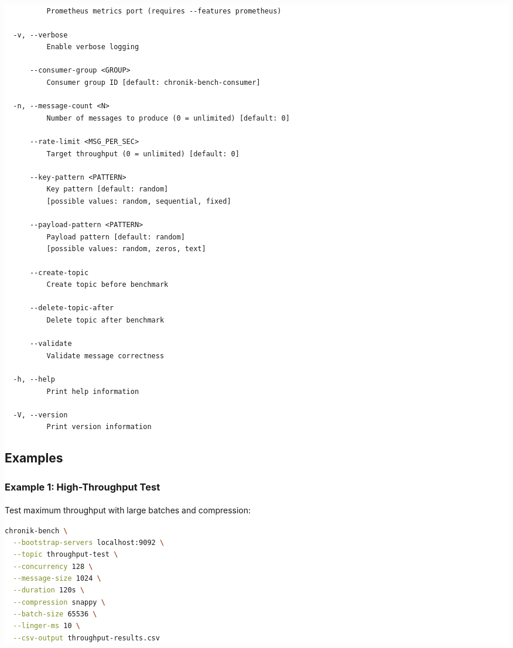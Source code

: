 ```
          Prometheus metrics port (requires --features prometheus)

  -v, --verbose
          Enable verbose logging

      --consumer-group <GROUP>
          Consumer group ID [default: chronik-bench-consumer]

  -n, --message-count <N>
          Number of messages to produce (0 = unlimited) [default: 0]

      --rate-limit <MSG_PER_SEC>
          Target throughput (0 = unlimited) [default: 0]

      --key-pattern <PATTERN>
          Key pattern [default: random]
          [possible values: random, sequential, fixed]

      --payload-pattern <PATTERN>
          Payload pattern [default: random]
          [possible values: random, zeros, text]

      --create-topic
          Create topic before benchmark

      --delete-topic-after
          Delete topic after benchmark

      --validate
          Validate message correctness

  -h, --help
          Print help information

  -V, --version
          Print version information
```

## Examples

### Example 1: High-Throughput Test

Test maximum throughput with large batches and compression:

```bash
chronik-bench \
  --bootstrap-servers localhost:9092 \
  --topic throughput-test \
  --concurrency 128 \
  --message-size 1024 \
  --duration 120s \
  --compression snappy \
  --batch-size 65536 \
  --linger-ms 10 \
  --csv-output throughput-results.csv
```
